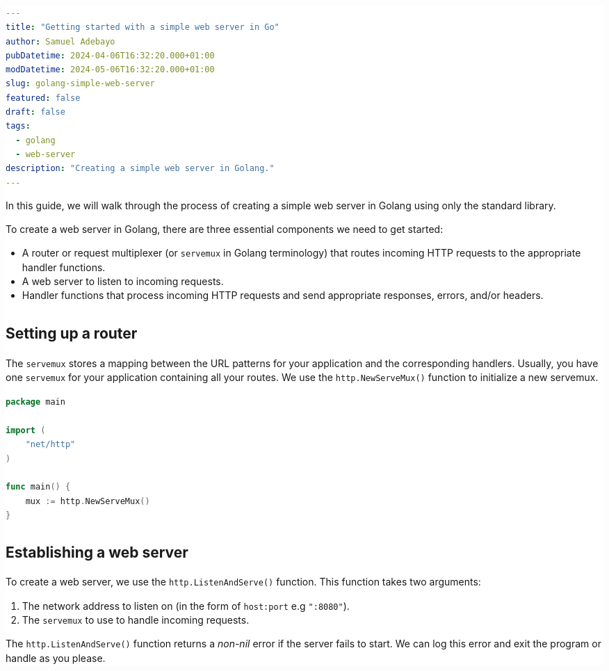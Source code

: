 ```yaml
---
title: "Getting started with a simple web server in Go"
author: Samuel Adebayo
pubDatetime: 2024-04-06T16:32:20.000+01:00
modDatetime: 2024-05-06T16:32:20.000+01:00
slug: golang-simple-web-server
featured: false
draft: false
tags:
  - golang
  - web-server
description: "Creating a simple web server in Golang."
---
```


In this guide, we will walk through the process of creating a simple web server in Golang using only the standard library.

To create a web server in Golang, there are three essential components we need to get started:

- A router or request multiplexer (or `servemux` in Golang terminology) that routes incoming HTTP requests to the appropriate handler functions.
- A web server to listen to incoming requests.
- Handler functions that process incoming HTTP requests and send appropriate responses, errors, and/or headers.

## Setting up a router

The `servemux` stores a mapping between the URL patterns for your application and the corresponding handlers. Usually, you have one `servemux` for your application containing all your routes.
We use the `http.NewServeMux()` function to initialize a new servemux.

```go
package main

import (
	"net/http"
)

func main() {
	mux := http.NewServeMux()
}
```

## Establishing a web server

To create a web server, we use the `http.ListenAndServe()` function. This function takes two arguments:

1. The network address to listen on (in the form of `host:port` e.g `":8080"`).
2. The `servemux` to use to handle incoming requests.

The `http.ListenAndServe()` function returns a _non-nil_ error if the server fails to start. We can log this error and exit the program or handle as you please.

